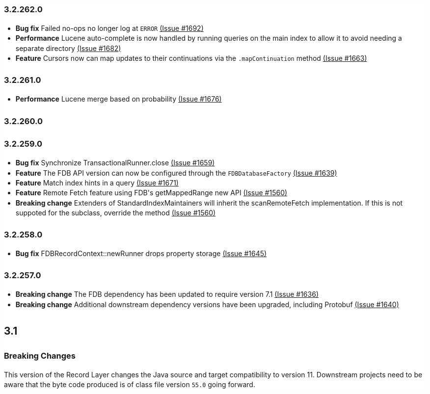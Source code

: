 ### 3.2.262.0

* **Bug fix** Failed no-ops no longer log at `ERROR` [(Issue #1692)](https://github.com/FoundationDB/fdb-record-layer/issues/1692)
* **Performance** Lucene auto-complete is now handled by running queries on the main index to allow it to avoid needing a separate directory [(Issue #1682)](https://github.com/FoundationDB/fdb-record-layer/issues/1682)
* **Feature** Cursors now can map updates to their continuations via the `.mapContinuation` method [(Issue #1663)](https://github.com/FoundationDB/fdb-record-layer/issues/1663)

### 3.2.261.0

* **Performance** Lucene merge based on probability [(Issue #1676)](https://github.com/FoundationDB/fdb-record-layer/issues/1676)

### 3.2.260.0


### 3.2.259.0

* **Bug fix** Synchronize TransactionalRunner.close [(Issue #1659)](https://github.com/FoundationDB/fdb-record-layer/issues/1659)
* **Feature** The FDB API version can now be configured through the `FDBDatabaseFactory` [(Issue #1639)](https://github.com/FoundationDB/fdb-record-layer/issues/1639)
* **Feature** Match index hints in a query [(Issue #1671)](https://github.com/FoundationDB/fdb-record-layer/issues/1671)
* **Feature** Remote Fetch feature using FDB's getMappedRange new API [(Issue #1560)](https://github.com/FoundationDB/fdb-record-layer/issues/1560)
* **Breaking change** Extenders of StandardIndexMaintainers will inherit the scanRemoteFetch implementation. If this is not suppoted for the subclass, override the method [(Issue #1560)](https://github.com/FoundationDB/fdb-record-layer/issues/1560)

### 3.2.258.0

* **Bug fix** FDBRecordContext::newRunner drops property storage [(Issue #1645)](https://github.com/FoundationDB/fdb-record-layer/issues/1645)

### 3.2.257.0

* **Breaking change** The FDB dependency has been updated to require version 7.1 [(Issue #1636)](https://github.com/FoundationDB/fdb-record-layer/issues/1636)
* **Breaking change** Additional downstream dependency versions have been upgraded, including Protobuf [(Issue #1640)](https://github.com/FoundationDB/fdb-record-layer/issues/1640)

## 3.1

### Breaking Changes

This version of the Record Layer changes the Java source and target compatibility to version 11.  Downstream projects need to be aware that the byte code produced is of class file version `55.0` going forward.

